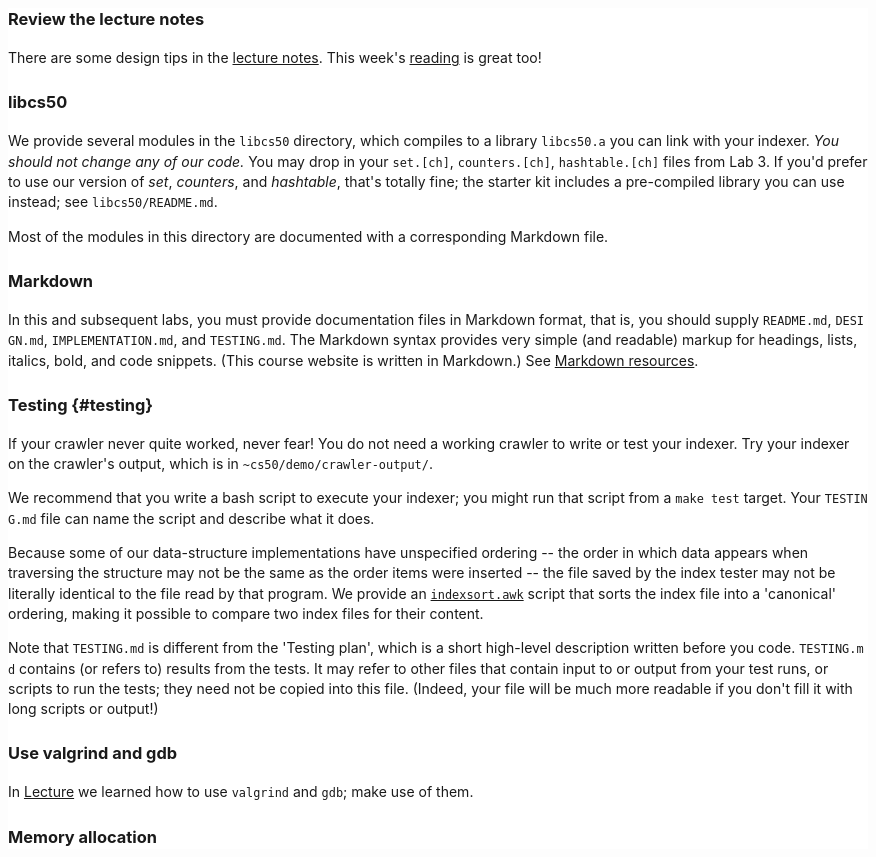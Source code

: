 ### Review the lecture notes

There are some design tips in the [lecture notes]({{site.lectures}}/indexer/).
This week's [reading]({{site.reading}}/#week-6) is great too!

### libcs50

We provide several modules in the `libcs50` directory, which compiles to a library `libcs50.a` you can link with your indexer.
*You should not change any of our code.*
You may drop in your `set.[ch]`, `counters.[ch]`, `hashtable.[ch]` files from Lab 3.
If you'd prefer to use our version of *set*, *counters*, and *hashtable*, that's totally fine; the starter kit includes a pre-compiled library you can use instead; see `libcs50/README.md`.

Most of the modules in this directory are documented with a corresponding Markdown file.

### Markdown

In this and subsequent labs, you must provide documentation files in Markdown format, that is, you should supply `README.md`, `DESIGN.md`, `IMPLEMENTATION.md`, and `TESTING.md`.
The Markdown syntax provides very simple (and readable) markup for headings, lists, italics, bold, and code snippets.
(This course website is written in Markdown.) See [Markdown resources]({{site.resources}}/#markdown).

### Testing {#testing}

If your crawler never quite worked, never fear!
You do not need a working crawler to write or test your indexer.
Try your indexer on the crawler's output, which is in `~cs50/demo/crawler-output/`.

We recommend that you write a bash script to execute your indexer; you might run that script from a `make test` target.
Your `TESTING.md` file can name the script and describe what it does.

Because some of our data-structure implementations have unspecified ordering -- the order in which data appears when traversing the structure may not be the same as the order items were inserted -- the file saved by the index tester may not be literally identical to the file read by that program.
We provide an [`indexsort.awk`]({{site.labs}}/Lab5/indexsort.awk)  script that sorts the index file into a 'canonical' ordering, making it possible to compare two index files for their content.

Note that `TESTING.md` is different from the 'Testing plan', which is a short high-level description written before you code.
`TESTING.md` contains (or refers to) results from the tests.
It may refer to other files that contain input to or output from your test runs, or scripts to run the tests; they need not be copied into this file.
(Indeed, your file will be much more readable if you don't fill it with long scripts or output!)

### Use valgrind and gdb

In [Lecture]({{site.lectures}}/debug/) we learned how to use `valgrind` and `gdb`; make use of them.

### Memory allocation
